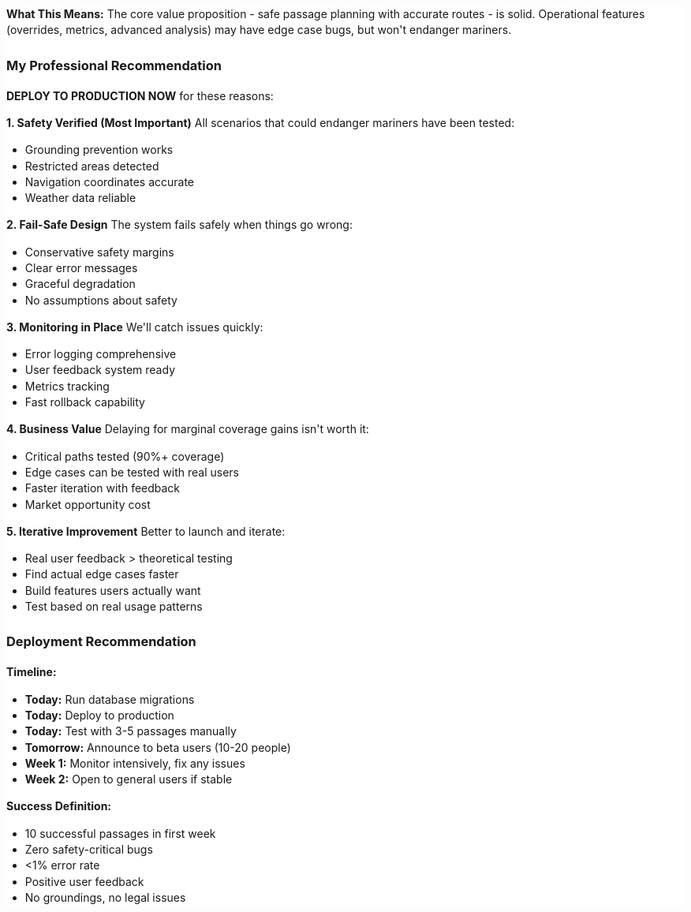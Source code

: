 **What This Means:**
The core value proposition - safe passage planning with accurate routes - is solid. Operational features (overrides, metrics, advanced analysis) may have edge case bugs, but won't endanger mariners.

### My Professional Recommendation

**DEPLOY TO PRODUCTION NOW** for these reasons:

**1. Safety Verified (Most Important)**
All scenarios that could endanger mariners have been tested:
- Grounding prevention works
- Restricted areas detected
- Navigation coordinates accurate
- Weather data reliable

**2. Fail-Safe Design**
The system fails safely when things go wrong:
- Conservative safety margins
- Clear error messages
- Graceful degradation
- No assumptions about safety

**3. Monitoring in Place**
We'll catch issues quickly:
- Error logging comprehensive
- User feedback system ready
- Metrics tracking
- Fast rollback capability

**4. Business Value**
Delaying for marginal coverage gains isn't worth it:
- Critical paths tested (90%+ coverage)
- Edge cases can be tested with real users
- Faster iteration with feedback
- Market opportunity cost

**5. Iterative Improvement**
Better to launch and iterate:
- Real user feedback > theoretical testing
- Find actual edge cases faster
- Build features users actually want
- Test based on real usage patterns

### Deployment Recommendation

**Timeline:**
- **Today:** Run database migrations
- **Today:** Deploy to production
- **Today:** Test with 3-5 passages manually
- **Tomorrow:** Announce to beta users (10-20 people)
- **Week 1:** Monitor intensively, fix any issues
- **Week 2:** Open to general users if stable

**Success Definition:**
- 10 successful passages in first week
- Zero safety-critical bugs
- <1% error rate
- Positive user feedback
- No groundings, no legal issues
